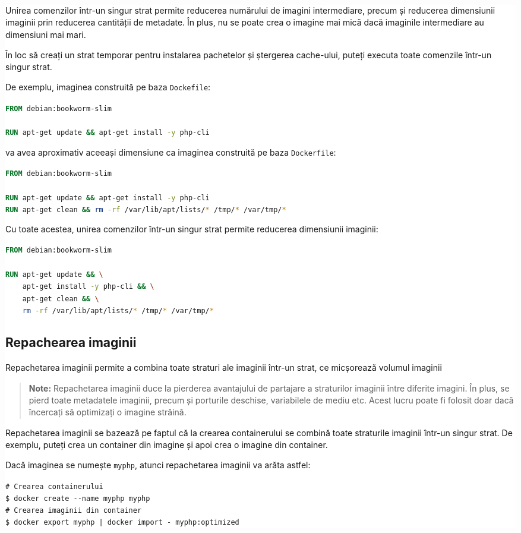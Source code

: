 Unirea comenzilor într-un singur strat permite reducerea numărului de imagini intermediare, precum și reducerea dimensiunii imaginii prin reducerea cantității de metadate. În plus, nu se poate crea o imagine mai mică dacă imaginile intermediare au dimensiuni mai mari.

În loc să creați un strat temporar pentru instalarea pachetelor și ștergerea cache-ului, puteți executa toate comenzile într-un singur strat.

De exemplu, imaginea construită pe baza `Dockefile`:

```dockerfile
FROM debian:bookworm-slim

RUN apt-get update && apt-get install -y php-cli
```

va avea aproximativ aceeași dimensiune ca imaginea construită pe baza `Dockerfile`:

```dockerfile
FROM debian:bookworm-slim

RUN apt-get update && apt-get install -y php-cli
RUN apt-get clean && rm -rf /var/lib/apt/lists/* /tmp/* /var/tmp/*
```

Cu toate acestea, unirea comenzilor într-un singur strat permite reducerea dimensiunii imaginii:

```dockerfile
FROM debian:bookworm-slim

RUN apt-get update && \
    apt-get install -y php-cli && \
    apt-get clean && \
    rm -rf /var/lib/apt/lists/* /tmp/* /var/tmp/*
```

## Repachearea imaginii

Repachetarea imaginii permite a combina toate straturi ale imaginii într-un strat, ce micșorează volumul imaginii

> **Note:** Repachetarea imaginii duce la pierderea avantajului de partajare a straturilor imaginii între diferite imagini. În plus, se pierd toate metadatele imaginii, precum și porturile deschise, variabilele de mediu etc. Acest lucru poate fi folosit doar dacă încercați să optimizați o imagine străină.

Repachetarea imaginii se bazează pe faptul că la crearea containerului se combină toate straturile imaginii într-un singur strat. De exemplu, puteți crea un container din imagine și apoi crea o imagine din container.

Dacă imaginea se numește `myphp`, atunci repachetarea imaginii va arăta astfel:

```shell
# Crearea containerului
$ docker create --name myphp myphp
# Crearea imaginii din container
$ docker export myphp | docker import - myphp:optimized
```

